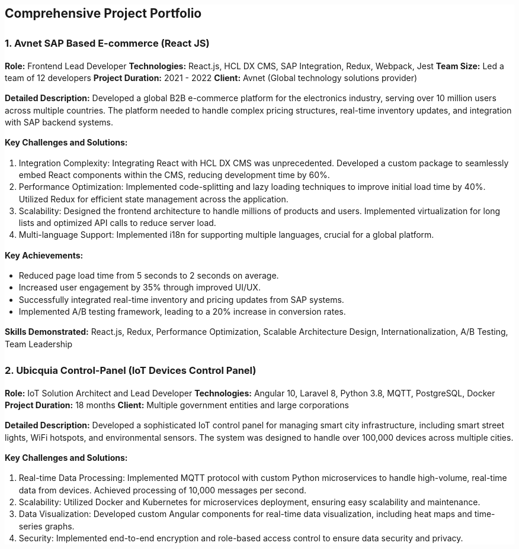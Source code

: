 ## Comprehensive Project Portfolio

### 1. Avnet SAP Based E-commerce (React JS)
**Role:** Frontend Lead Developer
**Technologies:** React.js, HCL DX CMS, SAP Integration, Redux, Webpack, Jest
**Team Size:** Led a team of 12 developers
**Project Duration:** 2021 - 2022
**Client:** Avnet (Global technology solutions provider)

**Detailed Description:**
Developed a global B2B e-commerce platform for the electronics industry, serving over 10 million users across multiple countries. The platform needed to handle complex pricing structures, real-time inventory updates, and integration with SAP backend systems.

**Key Challenges and Solutions:**
1. Integration Complexity: Integrating React with HCL DX CMS was unprecedented. Developed a custom package to seamlessly embed React components within the CMS, reducing development time by 60%.
2. Performance Optimization: Implemented code-splitting and lazy loading techniques to improve initial load time by 40%. Utilized Redux for efficient state management across the application.
3. Scalability: Designed the frontend architecture to handle millions of products and users. Implemented virtualization for long lists and optimized API calls to reduce server load.
4. Multi-language Support: Implemented i18n for supporting multiple languages, crucial for a global platform.

**Key Achievements:**
- Reduced page load time from 5 seconds to 2 seconds on average.
- Increased user engagement by 35% through improved UI/UX.
- Successfully integrated real-time inventory and pricing updates from SAP systems.
- Implemented A/B testing framework, leading to a 20% increase in conversion rates.

**Skills Demonstrated:** React.js, Redux, Performance Optimization, Scalable Architecture Design, Internationalization, A/B Testing, Team Leadership

### 2. Ubicquia Control-Panel (IoT Devices Control Panel)
**Role:** IoT Solution Architect and Lead Developer
**Technologies:** Angular 10, Laravel 8, Python 3.8, MQTT, PostgreSQL, Docker
**Project Duration:** 18 months
**Client:** Multiple government entities and large corporations

**Detailed Description:**
Developed a sophisticated IoT control panel for managing smart city infrastructure, including smart street lights, WiFi hotspots, and environmental sensors. The system was designed to handle over 100,000 devices across multiple cities.

**Key Challenges and Solutions:**
1. Real-time Data Processing: Implemented MQTT protocol with custom Python microservices to handle high-volume, real-time data from devices. Achieved processing of 10,000 messages per second.
2. Scalability: Utilized Docker and Kubernetes for microservices deployment, ensuring easy scalability and maintenance.
3. Data Visualization: Developed custom Angular components for real-time data visualization, including heat maps and time-series graphs.
4. Security: Implemented end-to-end encryption and role-based access control to ensure data security and privacy.
